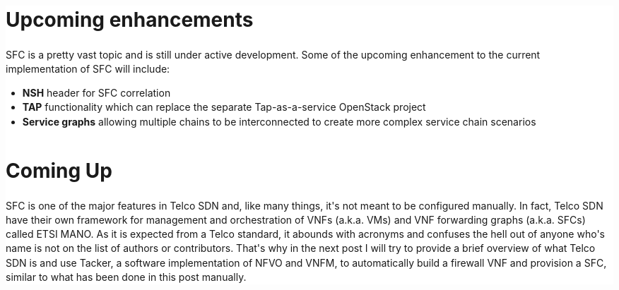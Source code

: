 # Upcoming enhancements

SFC is a pretty vast topic and is still under active development. Some of the upcoming enhancement to the current implementation of SFC will include:

* **NSH** header for SFC correlation
* **TAP** functionality which can replace the separate Tap-as-a-service OpenStack project
* **Service graphs** allowing multiple chains to be interconnected to create more complex service chain scenarios

# Coming Up

SFC is one of the major features in Telco SDN and, like many things, it's not meant to be configured manually. In fact, Telco SDN have their own framework for management and orchestration of VNFs (a.k.a. VMs) and VNF forwarding graphs (a.k.a. SFCs) called ETSI MANO. As it is expected from a Telco standard, it abounds with acronyms and confuses the hell out of anyone who's name is not on the list of authors or contributors. That's why in the next post I will try to provide a brief overview of what Telco SDN is and use Tacker, a software implementation of NFVO and VNFM, to automatically build a firewall VNF and provision a SFC, similar to what has been done in this post manually.


[neutron-sfc]: https://docs.openstack.org/newton/networking-guide/config-sfc.html
[kolla-lab-post]: /blog/2017/09/08/os-lab-docker/
[skydive]: https://skydive-project.github.io/skydive/
[sfc-skydive]: http://blog.cafarelli.fr/2017/02/tracking-service-function-chaining-with-skydive/
[neutron-sdn]: http://networkop.co.uk/blog/2016/04/22/neutron-native/
[openflow-group]: https://floodlight.atlassian.net/wiki/spaces/floodlightcontroller/pages/7995427/How+to+Work+with+Fast-Failover+OpenFlow+Groups
